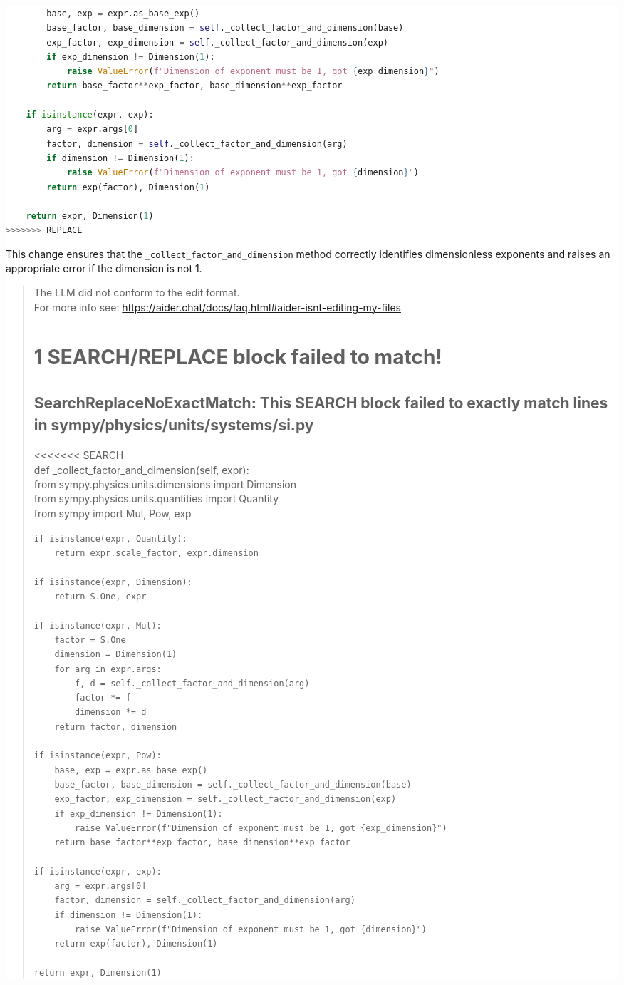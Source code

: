 ```python
        base, exp = expr.as_base_exp()
        base_factor, base_dimension = self._collect_factor_and_dimension(base)
        exp_factor, exp_dimension = self._collect_factor_and_dimension(exp)
        if exp_dimension != Dimension(1):
            raise ValueError(f"Dimension of exponent must be 1, got {exp_dimension}")
        return base_factor**exp_factor, base_dimension**exp_factor

    if isinstance(expr, exp):
        arg = expr.args[0]
        factor, dimension = self._collect_factor_and_dimension(arg)
        if dimension != Dimension(1):
            raise ValueError(f"Dimension of exponent must be 1, got {dimension}")
        return exp(factor), Dimension(1)

    return expr, Dimension(1)
>>>>>>> REPLACE
```

This change ensures that the `_collect_factor_and_dimension` method correctly identifies dimensionless exponents and raises an appropriate error if the dimension is not 1.

> The LLM did not conform to the edit format.  
> For more info see: https://aider.chat/docs/faq.html#aider-isnt-editing-my-files  
> # 1 SEARCH/REPLACE block failed to match!  
>   
> ## SearchReplaceNoExactMatch: This SEARCH block failed to exactly match lines in sympy/physics/units/systems/si.py  
> <<<<<<< SEARCH  
> def _collect_factor_and_dimension(self, expr):  
>     from sympy.physics.units.dimensions import Dimension  
>     from sympy.physics.units.quantities import Quantity  
>     from sympy import Mul, Pow, exp  
>   
>     if isinstance(expr, Quantity):  
>         return expr.scale_factor, expr.dimension  
>   
>     if isinstance(expr, Dimension):  
>         return S.One, expr  
>   
>     if isinstance(expr, Mul):  
>         factor = S.One  
>         dimension = Dimension(1)  
>         for arg in expr.args:  
>             f, d = self._collect_factor_and_dimension(arg)  
>             factor *= f  
>             dimension *= d  
>         return factor, dimension  
>   
>     if isinstance(expr, Pow):  
>         base, exp = expr.as_base_exp()  
>         base_factor, base_dimension = self._collect_factor_and_dimension(base)  
>         exp_factor, exp_dimension = self._collect_factor_and_dimension(exp)  
>         if exp_dimension != Dimension(1):  
>             raise ValueError(f"Dimension of exponent must be 1, got {exp_dimension}")  
>         return base_factor**exp_factor, base_dimension**exp_factor  
>   
>     if isinstance(expr, exp):  
>         arg = expr.args[0]  
>         factor, dimension = self._collect_factor_and_dimension(arg)  
>         if dimension != Dimension(1):  
>             raise ValueError(f"Dimension of exponent must be 1, got {dimension}")  
>         return exp(factor), Dimension(1)  
>   
>     return expr, Dimension(1)  